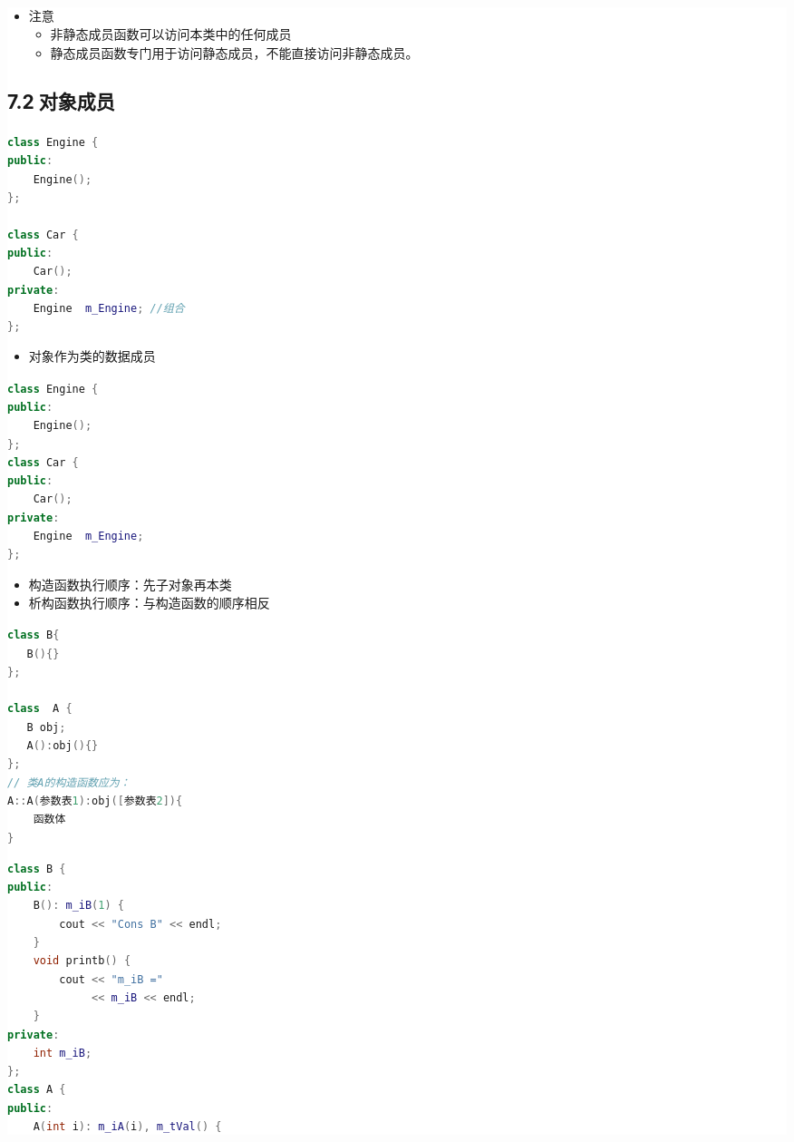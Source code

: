 - 注意  
	- 非静态成员函数可以访问本类中的任何成员  
	- 静态成员函数专门用于访问静态成员，不能直接访问非静态成员。   

## 7.2 对象成员  
```C++
class Engine {
public:
    Engine();
};

class Car {
public:
    Car();
private:
    Engine  m_Engine; //组合 
};
```

- 对象作为类的数据成员   
```C++
class Engine {
public:
    Engine();
};
class Car {
public:
    Car();
private:
    Engine  m_Engine; 
};
```

- 构造函数执行顺序：先子对象再本类  
- 析构函数执行顺序：与构造函数的顺序相反  
```C++
class B{
   B(){}
};

class  A {
   B obj;
   A():obj(){}
};
// 类A的构造函数应为：  
A::A(参数表1):obj([参数表2]){
    函数体
}
```
```C++
class B {  
public:
    B(): m_iB(1) { 
        cout << "Cons B" << endl; 
    }
    void printb() { 
        cout << "m_iB ="
             << m_iB << endl; 
    }
private:
    int m_iB;
};
class A {  
public:
    A(int i): m_iA(i), m_tVal() {
```